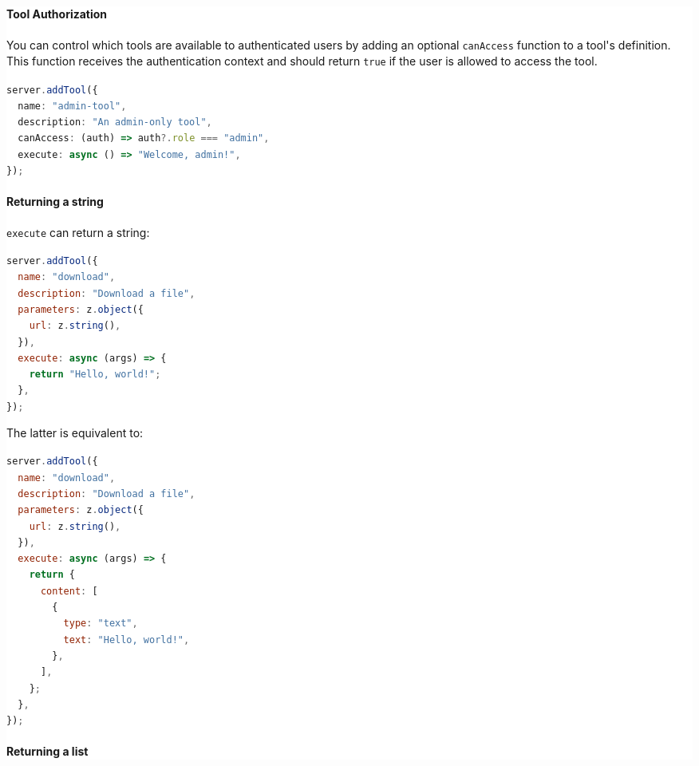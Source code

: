 #### Tool Authorization

You can control which tools are available to authenticated users by adding an optional `canAccess` function to a tool's definition. This function receives the authentication context and should return `true` if the user is allowed to access the tool.

```typescript
server.addTool({
  name: "admin-tool",
  description: "An admin-only tool",
  canAccess: (auth) => auth?.role === "admin",
  execute: async () => "Welcome, admin!",
});
```

#### Returning a string

`execute` can return a string:

```js
server.addTool({
  name: "download",
  description: "Download a file",
  parameters: z.object({
    url: z.string(),
  }),
  execute: async (args) => {
    return "Hello, world!";
  },
});
```

The latter is equivalent to:

```js
server.addTool({
  name: "download",
  description: "Download a file",
  parameters: z.object({
    url: z.string(),
  }),
  execute: async (args) => {
    return {
      content: [
        {
          type: "text",
          text: "Hello, world!",
        },
      ],
    };
  },
});
```

#### Returning a list
